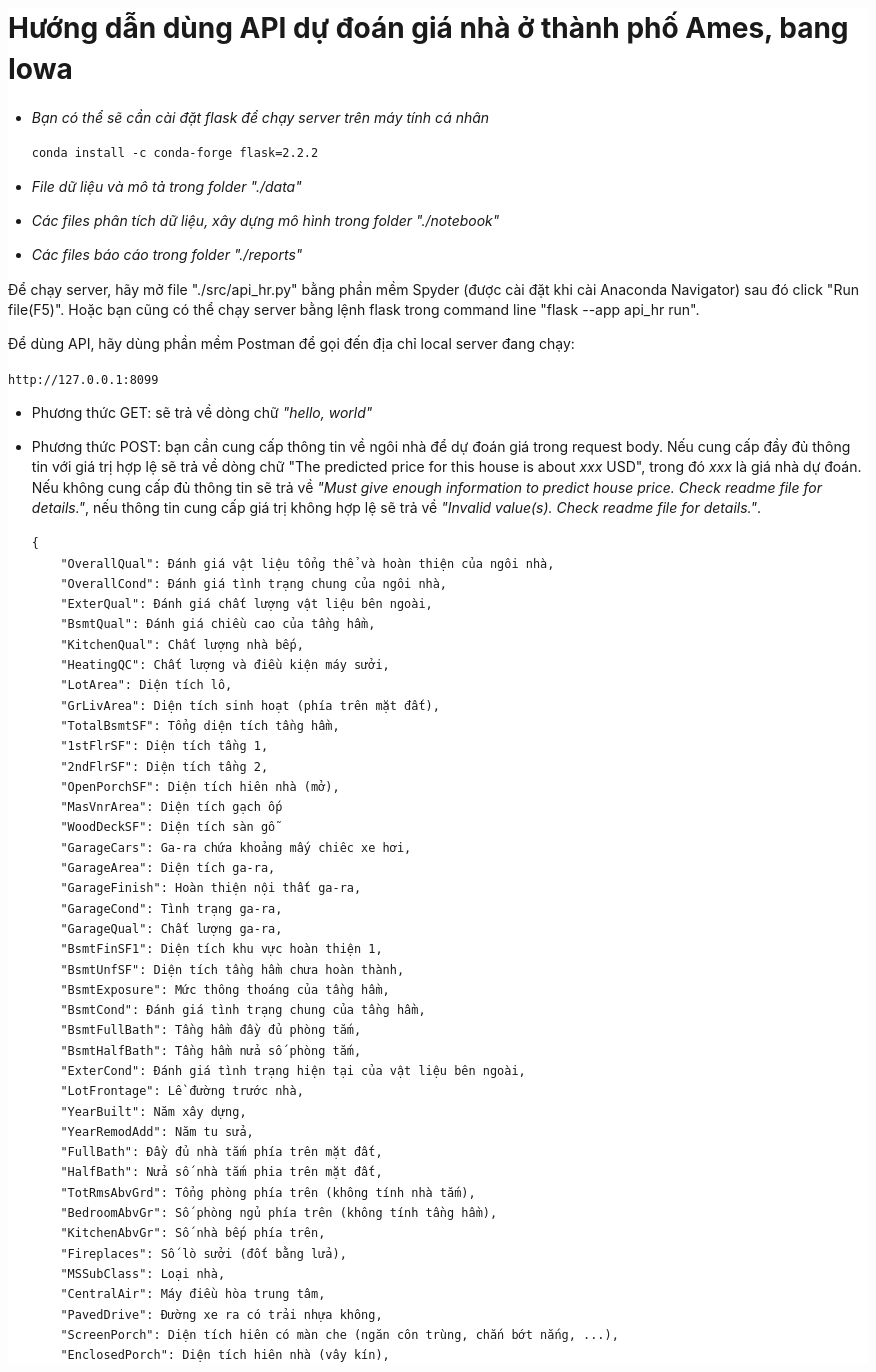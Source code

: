 # Hướng dẫn dùng API dự đoán giá nhà ở thành phố Ames, bang Iowa
- *Bạn có thể sẽ cần cài đặt flask để chạy server trên máy tính cá nhân*

      conda install -c conda-forge flask=2.2.2
- *File dữ liệu và mô tả trong folder "./data"*
- *Các files phân tích dữ liệu, xây dựng mô hình trong folder "./notebook"*
- *Các files báo cáo trong folder "./reports"*

Để chạy server, hãy mở file "./src/api_hr.py" bằng phần mềm Spyder (được cài đặt khi cài Anaconda Navigator) sau đó click "Run file(F5)". Hoặc bạn cũng có thể chạy server bằng lệnh flask trong command line "flask --app api_hr run".

Để dùng API, hãy dùng phần mềm Postman để gọi đến địa chỉ local server đang chạy:
    
    http://127.0.0.1:8099

- Phương thức GET: sẽ trả về dòng chữ *"hello, world"*
- Phương thức POST: bạn cần cung cấp thông tin về ngôi nhà để dự đoán giá trong request body. Nếu cung cấp đầy đủ thông tin với giá trị hợp lệ sẽ trả về dòng chữ "The predicted price for this house is about *xxx* USD", trong đó *xxx* là giá nhà dự đoán. Nếu không cung cấp đủ thông tin sẽ trả về *"Must give enough information to predict house price. Check readme file for details."*, nếu thông tin cung cấp giá trị không hợp lệ sẽ trả về *"Invalid value(s). Check readme file for details."*. 

      {
          "OverallQual": Đánh giá vật liệu tổng thể và hoàn thiện của ngôi nhà,
          "OverallCond": Đánh giá tình trạng chung của ngôi nhà,
          "ExterQual": Đánh giá chất lượng vật liệu bên ngoài,
          "BsmtQual": Đánh giá chiều cao của tầng hầm,
          "KitchenQual": Chất lượng nhà bếp,
          "HeatingQC": Chất lượng và điều kiện máy sưởi,
          "LotArea": Diện tích lô,
          "GrLivArea": Diện tích sinh hoạt (phía trên mặt đất),
          "TotalBsmtSF": Tổng diện tích tầng hầm,
          "1stFlrSF": Diện tích tầng 1,
          "2ndFlrSF": Diện tích tầng 2,
          "OpenPorchSF": Diện tích hiên nhà (mở),
          "MasVnrArea": Diện tích gạch ốp
          "WoodDeckSF": Diện tích sàn gỗ
          "GarageCars": Ga-ra chứa khoảng mấy chiêc xe hơi,
          "GarageArea": Diện tích ga-ra,
          "GarageFinish": Hoàn thiện nội thất ga-ra,
          "GarageCond": Tình trạng ga-ra,
          "GarageQual": Chất lượng ga-ra,
          "BsmtFinSF1": Diện tích khu vực hoàn thiện 1,
          "BsmtUnfSF": Diện tích tầng hầm chưa hoàn thành,
          "BsmtExposure": Mức thông thoáng của tầng hầm,
          "BsmtCond": Đánh giá tình trạng chung của tầng hầm,
          "BsmtFullBath": Tầng hầm đầy đủ phòng tắm,
          "BsmtHalfBath": Tầng hầm nửa số phòng tắm,
          "ExterCond": Đánh giá tình trạng hiện tại của vật liệu bên ngoài,
          "LotFrontage": Lề đường trước nhà,
          "YearBuilt": Năm xây dựng,
          "YearRemodAdd": Năm tu sửa,
          "FullBath": Đầy đủ nhà tắm phía trên mặt đất,
          "HalfBath": Nửa số nhà tắm phia trên mặt đất,
          "TotRmsAbvGrd": Tổng phòng phía trên (không tính nhà tắm),
          "BedroomAbvGr": Số phòng ngủ phía trên (không tính tầng hầm),
          "KitchenAbvGr": Số nhà bếp phía trên,
          "Fireplaces": Số lò sưởi (đốt bằng lửa),
          "MSSubClass": Loại nhà,
          "CentralAir": Máy điều hòa trung tâm,
          "PavedDrive": Đường xe ra có trải nhựa không,
          "ScreenPorch": Diện tích hiên có màn che (ngăn côn trùng, chắn bớt nắng, ...),
          "EnclosedPorch": Diện tích hiên nhà (vây kín),
